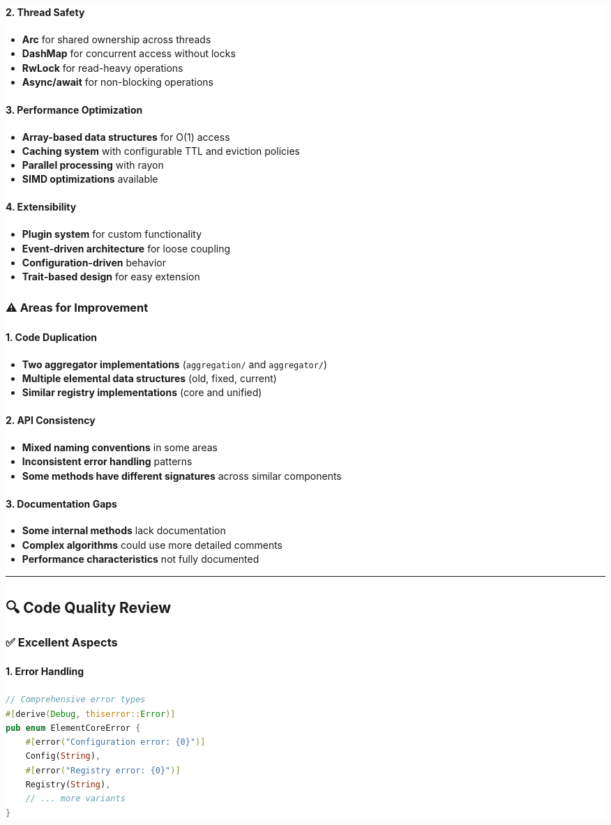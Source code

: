 #### **2. Thread Safety**
- **Arc<T>** for shared ownership across threads
- **DashMap** for concurrent access without locks
- **RwLock** for read-heavy operations
- **Async/await** for non-blocking operations

#### **3. Performance Optimization**
- **Array-based data structures** for O(1) access
- **Caching system** with configurable TTL and eviction policies
- **Parallel processing** with rayon
- **SIMD optimizations** available

#### **4. Extensibility**
- **Plugin system** for custom functionality
- **Event-driven architecture** for loose coupling
- **Configuration-driven** behavior
- **Trait-based design** for easy extension

### **⚠️ Areas for Improvement**

#### **1. Code Duplication**
- **Two aggregator implementations** (`aggregation/` and `aggregator/`)
- **Multiple elemental data structures** (old, fixed, current)
- **Similar registry implementations** (core and unified)

#### **2. API Consistency**
- **Mixed naming conventions** in some areas
- **Inconsistent error handling** patterns
- **Some methods have different signatures** across similar components

#### **3. Documentation Gaps**
- **Some internal methods** lack documentation
- **Complex algorithms** could use more detailed comments
- **Performance characteristics** not fully documented

---

## 🔍 **Code Quality Review**

### **✅ Excellent Aspects**

#### **1. Error Handling**
```rust
// Comprehensive error types
#[derive(Debug, thiserror::Error)]
pub enum ElementCoreError {
    #[error("Configuration error: {0}")]
    Config(String),
    #[error("Registry error: {0}")]
    Registry(String),
    // ... more variants
}
```
